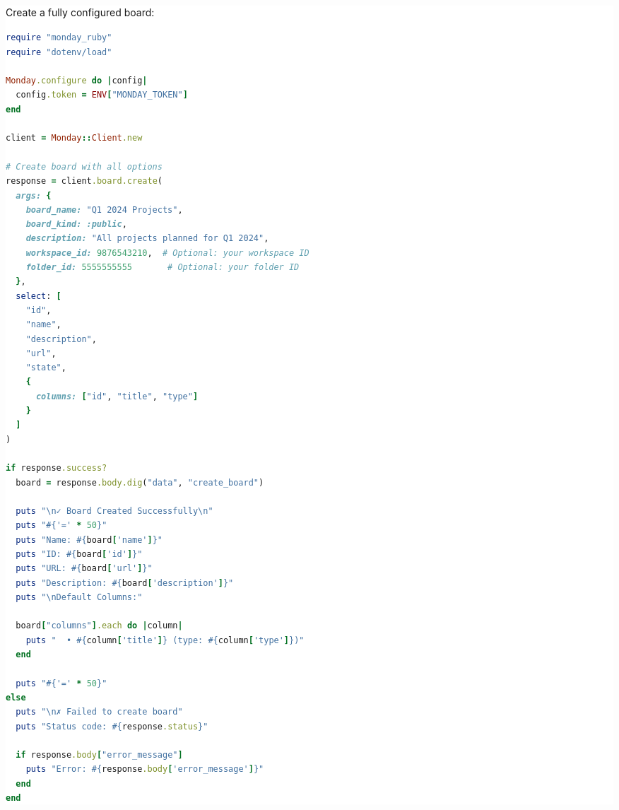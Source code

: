 Create a fully configured board:

```ruby
require "monday_ruby"
require "dotenv/load"

Monday.configure do |config|
  config.token = ENV["MONDAY_TOKEN"]
end

client = Monday::Client.new

# Create board with all options
response = client.board.create(
  args: {
    board_name: "Q1 2024 Projects",
    board_kind: :public,
    description: "All projects planned for Q1 2024",
    workspace_id: 9876543210,  # Optional: your workspace ID
    folder_id: 5555555555       # Optional: your folder ID
  },
  select: [
    "id",
    "name",
    "description",
    "url",
    "state",
    {
      columns: ["id", "title", "type"]
    }
  ]
)

if response.success?
  board = response.body.dig("data", "create_board")

  puts "\n✓ Board Created Successfully\n"
  puts "#{'=' * 50}"
  puts "Name: #{board['name']}"
  puts "ID: #{board['id']}"
  puts "URL: #{board['url']}"
  puts "Description: #{board['description']}"
  puts "\nDefault Columns:"

  board["columns"].each do |column|
    puts "  • #{column['title']} (type: #{column['type']})"
  end

  puts "#{'=' * 50}"
else
  puts "\n✗ Failed to create board"
  puts "Status code: #{response.status}"

  if response.body["error_message"]
    puts "Error: #{response.body['error_message']}"
  end
end
```
